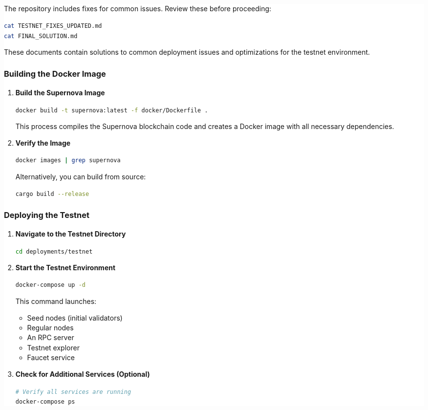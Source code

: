    The repository includes fixes for common issues. Review these before proceeding:

   ```bash
   cat TESTNET_FIXES_UPDATED.md
   cat FINAL_SOLUTION.md
   ```

   These documents contain solutions to common deployment issues and optimizations for the testnet environment.

<a id="building-the-docker-image"></a>

### Building the Docker Image

1. **Build the Supernova Image**

   ```bash
   docker build -t supernova:latest -f docker/Dockerfile .
   ```

   This process compiles the Supernova blockchain code and creates a Docker image with all necessary dependencies.

2. **Verify the Image**

   ```bash
   docker images | grep supernova
   ```

   Alternatively, you can build from source:

   ```bash
   cargo build --release
   ```

<a id="deploying-the-testnet"></a>

### Deploying the Testnet

1. **Navigate to the Testnet Directory**

   ```bash
   cd deployments/testnet
   ```

2. **Start the Testnet Environment**

   ```bash
   docker-compose up -d
   ```

   This command launches:
   - Seed nodes (initial validators)
   - Regular nodes
   - An RPC server
   - Testnet explorer
   - Faucet service

3. **Check for Additional Services (Optional)**

   ```bash
   # Verify all services are running
   docker-compose ps
   ```

